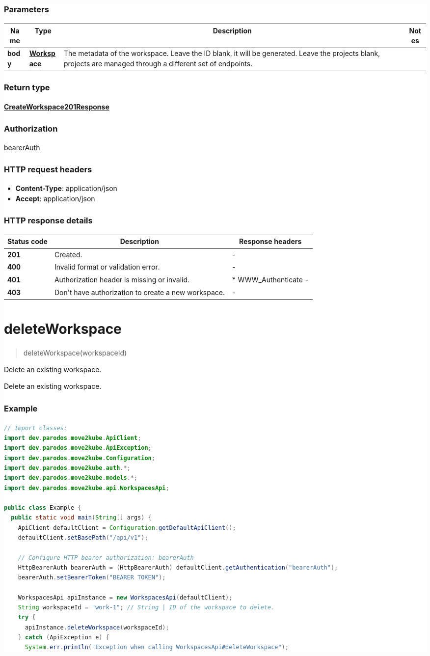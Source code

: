 ### Parameters

| Name | Type | Description  | Notes |
|------------- | ------------- | ------------- | -------------|
| **body** | [**Workspace**](Workspace.md)| The metadata of the workspace. Leave the ID blank, it will be generated. Leave the projects blank, projects are managed through a different set of endpoints.  | |

### Return type

[**CreateWorkspace201Response**](CreateWorkspace201Response.md)

### Authorization

[bearerAuth](../README.md#bearerAuth)

### HTTP request headers

 - **Content-Type**: application/json
 - **Accept**: application/json

### HTTP response details
| Status code | Description | Response headers |
|-------------|-------------|------------------|
| **201** | Created. |  -  |
| **400** | Invalid format or validation error. |  -  |
| **401** | Authorization header is missing or invalid. |  * WWW_Authenticate -  <br>  |
| **403** | Don&#39;t have authorization to create a new workspace. |  -  |

<a name="deleteWorkspace"></a>
# **deleteWorkspace**
> deleteWorkspace(workspaceId)

Delete an existing workspace.

Delete an existing workspace.

### Example
```java
// Import classes:
import dev.parodos.move2kube.ApiClient;
import dev.parodos.move2kube.ApiException;
import dev.parodos.move2kube.Configuration;
import dev.parodos.move2kube.auth.*;
import dev.parodos.move2kube.models.*;
import dev.parodos.move2kube.api.WorkspacesApi;

public class Example {
  public static void main(String[] args) {
    ApiClient defaultClient = Configuration.getDefaultApiClient();
    defaultClient.setBasePath("/api/v1");
    
    // Configure HTTP bearer authorization: bearerAuth
    HttpBearerAuth bearerAuth = (HttpBearerAuth) defaultClient.getAuthentication("bearerAuth");
    bearerAuth.setBearerToken("BEARER TOKEN");

    WorkspacesApi apiInstance = new WorkspacesApi(defaultClient);
    String workspaceId = "work-1"; // String | ID of the workspace to delete.
    try {
      apiInstance.deleteWorkspace(workspaceId);
    } catch (ApiException e) {
      System.err.println("Exception when calling WorkspacesApi#deleteWorkspace");
```
